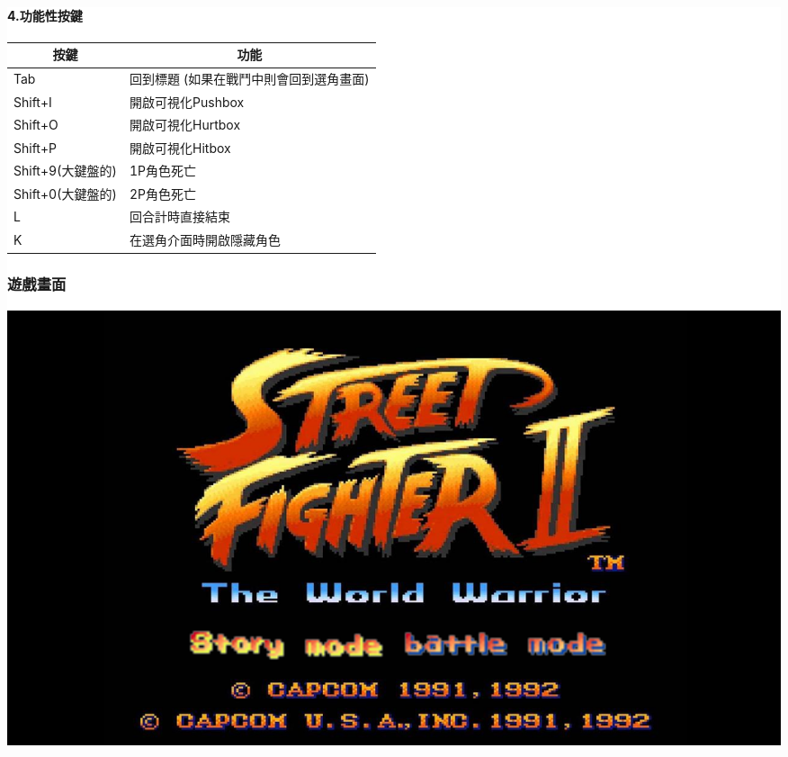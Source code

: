 #### 4.功能性按鍵
| 按鍵       | 功能          |
|------------|------------------|
| Tab       | 回到標題 (如果在戰鬥中則會回到選角畫面)      |
| Shift+I       | 開啟可視化Pushbox      |
| Shift+O       | 開啟可視化Hurtbox      |
| Shift+P       | 開啟可視化Hitbox      |
| Shift+9(大鍵盤的)       | 1P角色死亡    |
| Shift+0(大鍵盤的)       | 2P角色死亡    |
| L       | 回合計時直接結束    |
| K       | 在選角介面時開啟隱藏角色    |

### 遊戲畫面
![alt text](image.png)